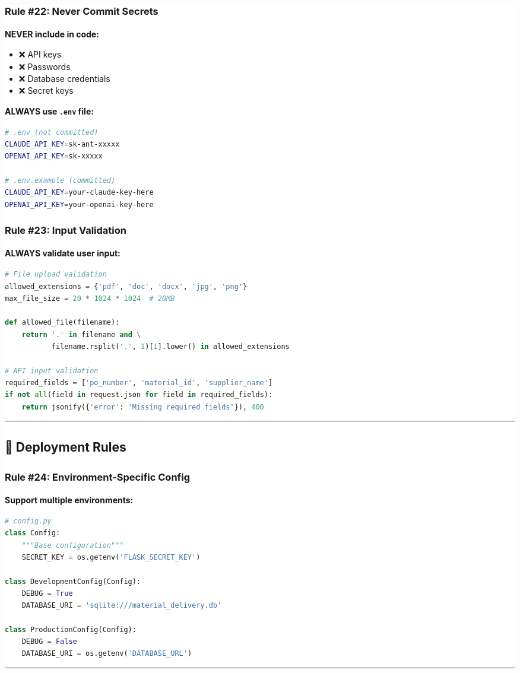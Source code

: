 ### Rule #22: Never Commit Secrets
**NEVER include in code:**

- ❌ API keys
- ❌ Passwords
- ❌ Database credentials
- ❌ Secret keys

**ALWAYS use `.env` file:**
```bash
# .env (not committed)
CLAUDE_API_KEY=sk-ant-xxxxx
OPENAI_API_KEY=sk-xxxxx

# .env.example (committed)
CLAUDE_API_KEY=your-claude-key-here
OPENAI_API_KEY=your-openai-key-here
```

### Rule #23: Input Validation
**ALWAYS validate user input:**

```python
# File upload validation
allowed_extensions = {'pdf', 'doc', 'docx', 'jpg', 'png'}
max_file_size = 20 * 1024 * 1024  # 20MB

def allowed_file(filename):
    return '.' in filename and \
           filename.rsplit('.', 1)[1].lower() in allowed_extensions

# API input validation
required_fields = ['po_number', 'material_id', 'supplier_name']
if not all(field in request.json for field in required_fields):
    return jsonify({'error': 'Missing required fields'}), 400
```

---

## 🚀 Deployment Rules

### Rule #24: Environment-Specific Config
**Support multiple environments:**

```python
# config.py
class Config:
    """Base configuration"""
    SECRET_KEY = os.getenv('FLASK_SECRET_KEY')
    
class DevelopmentConfig(Config):
    DEBUG = True
    DATABASE_URI = 'sqlite:///material_delivery.db'
    
class ProductionConfig(Config):
    DEBUG = False
    DATABASE_URI = os.getenv('DATABASE_URL')
```

---
